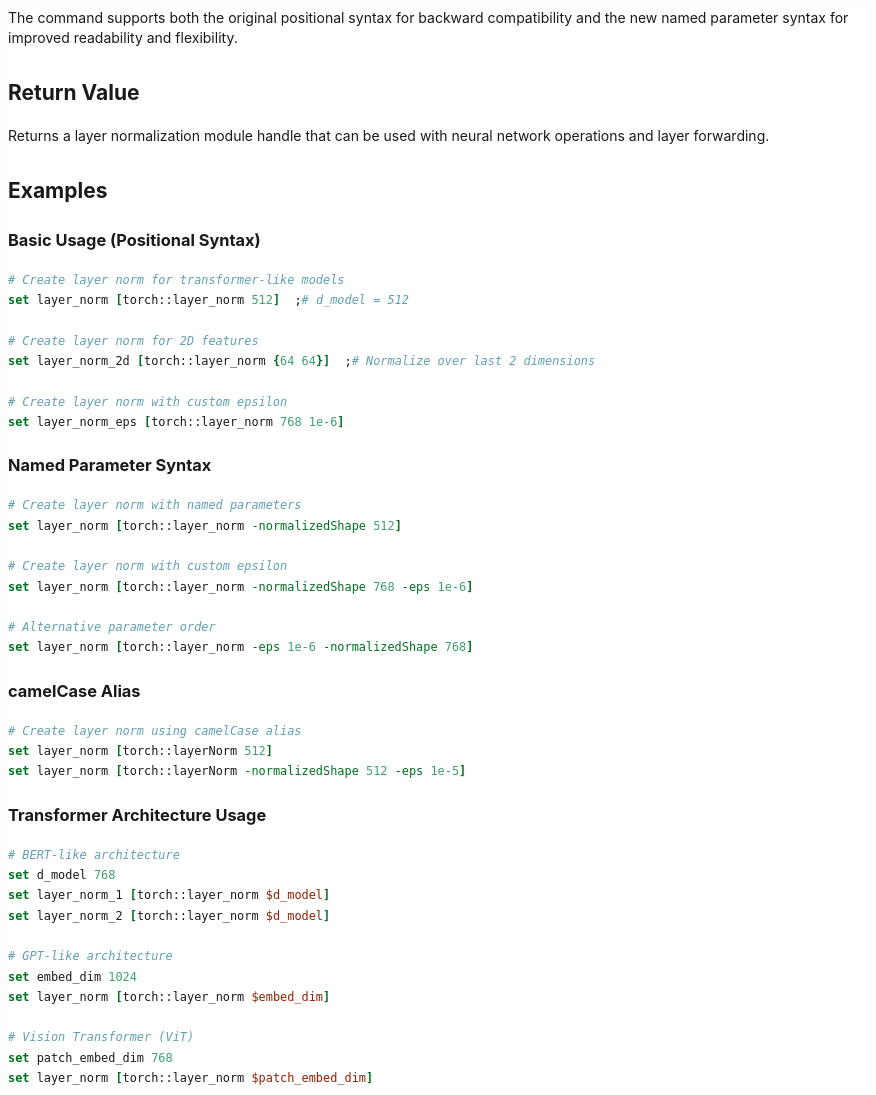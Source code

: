 The command supports both the original positional syntax for backward compatibility and the new named parameter syntax for improved readability and flexibility.

## Return Value

Returns a layer normalization module handle that can be used with neural network operations and layer forwarding.

## Examples

### Basic Usage (Positional Syntax)
```tcl
# Create layer norm for transformer-like models
set layer_norm [torch::layer_norm 512]  ;# d_model = 512

# Create layer norm for 2D features
set layer_norm_2d [torch::layer_norm {64 64}]  ;# Normalize over last 2 dimensions

# Create layer norm with custom epsilon
set layer_norm_eps [torch::layer_norm 768 1e-6]
```

### Named Parameter Syntax
```tcl
# Create layer norm with named parameters
set layer_norm [torch::layer_norm -normalizedShape 512]

# Create layer norm with custom epsilon
set layer_norm [torch::layer_norm -normalizedShape 768 -eps 1e-6]

# Alternative parameter order
set layer_norm [torch::layer_norm -eps 1e-6 -normalizedShape 768]
```

### camelCase Alias
```tcl
# Create layer norm using camelCase alias
set layer_norm [torch::layerNorm 512]
set layer_norm [torch::layerNorm -normalizedShape 512 -eps 1e-5]
```

### Transformer Architecture Usage
```tcl
# BERT-like architecture
set d_model 768
set layer_norm_1 [torch::layer_norm $d_model]
set layer_norm_2 [torch::layer_norm $d_model]

# GPT-like architecture  
set embed_dim 1024
set layer_norm [torch::layer_norm $embed_dim]

# Vision Transformer (ViT)
set patch_embed_dim 768
set layer_norm [torch::layer_norm $patch_embed_dim]
```
